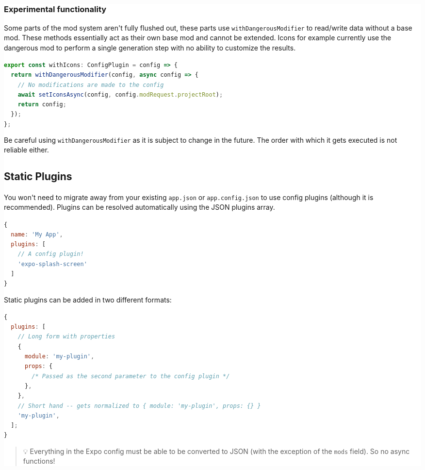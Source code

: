 ### Experimental functionality

Some parts of the mod system aren't fully flushed out, these parts use `withDangerousModifier` to read/write data without a base mod. These methods essentially act as their own base mod and cannot be extended. Icons for example currently use the dangerous mod to perform a single generation step with no ability to customize the results.

```ts
export const withIcons: ConfigPlugin = config => {
  return withDangerousModifier(config, async config => {
    // No modifications are made to the config
    await setIconsAsync(config, config.modRequest.projectRoot);
    return config;
  });
};
```

Be careful using `withDangerousModifier` as it is subject to change in the future. The order with which it gets executed is not reliable either.

## Static Plugins

You won't need to migrate away from your existing `app.json` or `app.config.json` to use config plugins (although it is recommended). Plugins can be resolved automatically using the JSON plugins array.

```js
{
  name: 'My App',
  plugins: [
    // A config plugin!
    'expo-splash-screen'
  ]
}
```

Static plugins can be added in two different formats:

```js
{
  plugins: [
    // Long form with properties
    {
      module: 'my-plugin',
      props: {
        /* Passed as the second parameter to the config plugin */
      },
    },
    // Short hand -- gets normalized to { module: 'my-plugin', props: {} }
    'my-plugin',
  ];
}
```

> 💡 Everything in the Expo config must be able to be converted to JSON (with the exception of the `mods` field). So no async functions!
